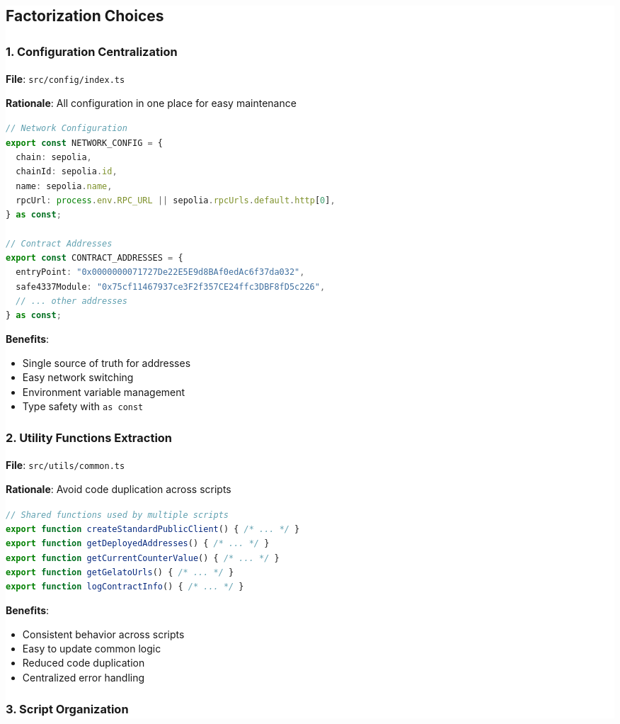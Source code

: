 ## Factorization Choices

### 1. **Configuration Centralization**

**File**: `src/config/index.ts`

**Rationale**: All configuration in one place for easy maintenance

```typescript
// Network Configuration
export const NETWORK_CONFIG = {
  chain: sepolia,
  chainId: sepolia.id,
  name: sepolia.name,
  rpcUrl: process.env.RPC_URL || sepolia.rpcUrls.default.http[0],
} as const;

// Contract Addresses
export const CONTRACT_ADDRESSES = {
  entryPoint: "0x0000000071727De22E5E9d8BAf0edAc6f37da032",
  safe4337Module: "0x75cf11467937ce3F2f357CE24ffc3DBF8fD5c226",
  // ... other addresses
} as const;
```

**Benefits**:
- Single source of truth for addresses
- Easy network switching
- Environment variable management
- Type safety with `as const`

### 2. **Utility Functions Extraction**

**File**: `src/utils/common.ts`

**Rationale**: Avoid code duplication across scripts

```typescript
// Shared functions used by multiple scripts
export function createStandardPublicClient() { /* ... */ }
export function getDeployedAddresses() { /* ... */ }
export function getCurrentCounterValue() { /* ... */ }
export function getGelatoUrls() { /* ... */ }
export function logContractInfo() { /* ... */ }
```

**Benefits**:
- Consistent behavior across scripts
- Easy to update common logic
- Reduced code duplication
- Centralized error handling

### 3. **Script Organization**
